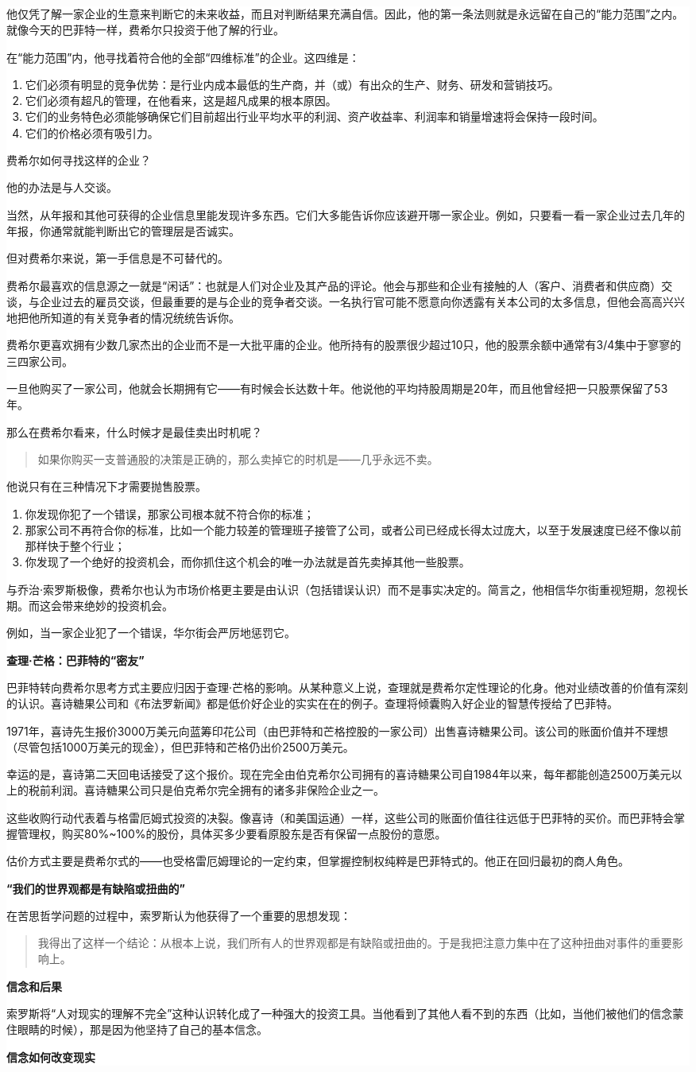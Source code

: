 他仅凭了解一家企业的生意来判断它的未来收益，而且对判断结果充满自信。因此，他的第一条法则就是永远留在自己的“能力范围”之内。就像今天的巴菲特一样，费希尔只投资于他了解的行业。

在“能力范围”内，他寻找着符合他的全部“四维标准”的企业。这四维是：

1. 它们必须有明显的竞争优势：是行业内成本最低的生产商，并（或）有出众的生产、财务、研发和营销技巧。
2. 它们必须有超凡的管理，在他看来，这是超凡成果的根本原因。
3. 它们的业务特色必须能够确保它们目前超出行业平均水平的利润、资产收益率、利润率和销量增速将会保持一段时间。
4. 它们的价格必须有吸引力。

费希尔如何寻找这样的企业？

他的办法是与人交谈。

当然，从年报和其他可获得的企业信息里能发现许多东西。它们大多能告诉你应该避开哪一家企业。例如，只要看一看一家企业过去几年的年报，你通常就能判断出它的管理层是否诚实。

但对费希尔来说，第一手信息是不可替代的。

费希尔最喜欢的信息源之一就是“闲话”：也就是人们对企业及其产品的评论。他会与那些和企业有接触的人（客户、消费者和供应商）交谈，与企业过去的雇员交谈，但最重要的是与企业的竞争者交谈。一名执行官可能不愿意向你透露有关本公司的太多信息，但他会高高兴兴地把他所知道的有关竞争者的情况统统告诉你。

费希尔更喜欢拥有少数几家杰出的企业而不是一大批平庸的企业。他所持有的股票很少超过10只，他的股票余额中通常有3/4集中于寥寥的三四家公司。

一旦他购买了一家公司，他就会长期拥有它——有时候会长达数十年。他说他的平均持股周期是20年，而且他曾经把一只股票保留了53年。

那么在费希尔看来，什么时候才是最佳卖出时机呢？

>如果你购买一支普通股的决策是正确的，那么卖掉它的时机是——几乎永远不卖。

他说只有在三种情况下才需要抛售股票。

1. 你发现你犯了一个错误，那家公司根本就不符合你的标准；
2. 那家公司不再符合你的标准，比如一个能力较差的管理班子接管了公司，或者公司已经成长得太过庞大，以至于发展速度已经不像以前那样快于整个行业；
3. 你发现了一个绝好的投资机会，而你抓住这个机会的唯一办法就是首先卖掉其他一些股票。

与乔治·索罗斯极像，费希尔也认为市场价格更主要是由认识（包括错误认识）而不是事实决定的。简言之，他相信华尔街重视短期，忽视长期。而这会带来绝妙的投资机会。

例如，当一家企业犯了一个错误，华尔街会严厉地惩罚它。

**查理·芒格：巴菲特的“密友”**

巴菲特转向费希尔思考方式主要应归因于查理·芒格的影响。从某种意义上说，查理就是费希尔定性理论的化身。他对业绩改善的价值有深刻的认识。喜诗糖果公司和《布法罗新闻》都是低价好企业的实实在在的例子。查理将倾囊购入好企业的智慧传授给了巴菲特。

1971年，喜诗先生报价3000万美元向蓝筹印花公司（由巴菲特和芒格控股的一家公司）出售喜诗糖果公司。该公司的账面价值并不理想（尽管包括1000万美元的现金），但巴菲特和芒格仍出价2500万美元。

幸运的是，喜诗第二天回电话接受了这个报价。现在完全由伯克希尔公司拥有的喜诗糖果公司自1984年以来，每年都能创造2500万美元以上的税前利润。喜诗糖果公司只是伯克希尔完全拥有的诸多非保险企业之一。

这些收购行动代表着与格雷厄姆式投资的决裂。像喜诗（和美国运通）一样，这些公司的账面价值往往远低于巴菲特的买价。而巴菲特会掌握管理权，购买80%~100%的股份，具体买多少要看原股东是否有保留一点股份的意愿。

估价方式主要是费希尔式的——也受格雷厄姆理论的一定约束，但掌握控制权纯粹是巴菲特式的。他正在回归最初的商人角色。

**“我们的世界观都是有缺陷或扭曲的”**

在苦思哲学问题的过程中，索罗斯认为他获得了一个重要的思想发现：

>我得出了这样一个结论：从根本上说，我们所有人的世界观都是有缺陷或扭曲的。于是我把注意力集中在了这种扭曲对事件的重要影响上。

**信念和后果**

索罗斯将“人对现实的理解不完全”这种认识转化成了一种强大的投资工具。当他看到了其他人看不到的东西（比如，当他们被他们的信念蒙住眼睛的时候），那是因为他坚持了自己的基本信念。

**信念如何改变现实**
